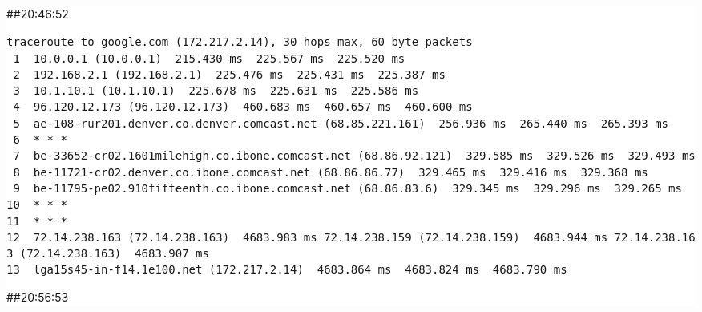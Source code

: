##20:46:52

<p><pre><samp>traceroute to google.com (172.217.2.14), 30 hops max, 60 byte packets
 1  10.0.0.1 (10.0.0.1)  215.430 ms  225.567 ms  225.520 ms
 2  192.168.2.1 (192.168.2.1)  225.476 ms  225.431 ms  225.387 ms
 3  10.1.10.1 (10.1.10.1)  225.678 ms  225.631 ms  225.586 ms
 4  96.120.12.173 (96.120.12.173)  460.683 ms  460.657 ms  460.600 ms
 5  ae-108-rur201.denver.co.denver.comcast.net (68.85.221.161)  256.936 ms  265.440 ms  265.393 ms
 6  * * *
 7  be-33652-cr02.1601milehigh.co.ibone.comcast.net (68.86.92.121)  329.585 ms  329.526 ms  329.493 ms
 8  be-11721-cr02.denver.co.ibone.comcast.net (68.86.86.77)  329.465 ms  329.416 ms  329.368 ms
 9  be-11795-pe02.910fifteenth.co.ibone.comcast.net (68.86.83.6)  329.345 ms  329.296 ms  329.265 ms
10  * * *
11  * * *
12  72.14.238.163 (72.14.238.163)  4683.983 ms 72.14.238.159 (72.14.238.159)  4683.944 ms 72.14.238.163 (72.14.238.163)  4683.907 ms
13  lga15s45-in-f14.1e100.net (172.217.2.14)  4683.864 ms  4683.824 ms  4683.790 ms</samp></pre></p>

##20:56:53

